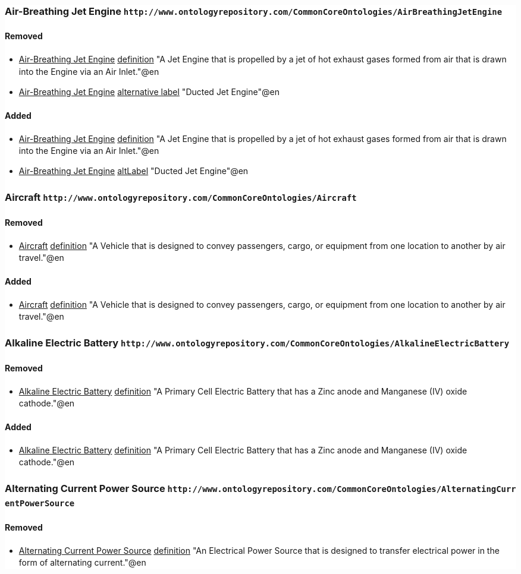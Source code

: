 
### Air-Breathing Jet Engine `http://www.ontologyrepository.com/CommonCoreOntologies/AirBreathingJetEngine`
#### Removed
- [Air-Breathing Jet Engine](http://www.ontologyrepository.com/CommonCoreOntologies/AirBreathingJetEngine) [definition](http://www.ontologyrepository.com/CommonCoreOntologies/definition) "A Jet Engine that is propelled by a jet of hot exhaust gases formed from air that is drawn into the Engine via an Air Inlet."@en 

- [Air-Breathing Jet Engine](http://www.ontologyrepository.com/CommonCoreOntologies/AirBreathingJetEngine) [alternative label](http://www.ontologyrepository.com/CommonCoreOntologies/alternative_label) "Ducted Jet Engine"@en 

#### Added
- [Air-Breathing Jet Engine](http://www.ontologyrepository.com/CommonCoreOntologies/AirBreathingJetEngine) [definition](http://www.w3.org/2004/02/skos/core#definition) "A Jet Engine that is propelled by a jet of hot exhaust gases formed from air that is drawn into the Engine via an Air Inlet."@en 

- [Air-Breathing Jet Engine](http://www.ontologyrepository.com/CommonCoreOntologies/AirBreathingJetEngine) [altLabel](http://www.w3.org/2004/02/skos/core#altLabel) "Ducted Jet Engine"@en 


### Aircraft `http://www.ontologyrepository.com/CommonCoreOntologies/Aircraft`
#### Removed
- [Aircraft](http://www.ontologyrepository.com/CommonCoreOntologies/Aircraft) [definition](http://www.ontologyrepository.com/CommonCoreOntologies/definition) "A Vehicle that is designed to convey passengers, cargo, or equipment from one location to another by air travel."@en 

#### Added
- [Aircraft](http://www.ontologyrepository.com/CommonCoreOntologies/Aircraft) [definition](http://www.w3.org/2004/02/skos/core#definition) "A Vehicle that is designed to convey passengers, cargo, or equipment from one location to another by air travel."@en 


### Alkaline Electric Battery `http://www.ontologyrepository.com/CommonCoreOntologies/AlkalineElectricBattery`
#### Removed
- [Alkaline Electric Battery](http://www.ontologyrepository.com/CommonCoreOntologies/AlkalineElectricBattery) [definition](http://www.ontologyrepository.com/CommonCoreOntologies/definition) "A Primary Cell Electric Battery that has a Zinc anode and Manganese (IV) oxide cathode."@en 

#### Added
- [Alkaline Electric Battery](http://www.ontologyrepository.com/CommonCoreOntologies/AlkalineElectricBattery) [definition](http://www.w3.org/2004/02/skos/core#definition) "A Primary Cell Electric Battery that has a Zinc anode and Manganese (IV) oxide cathode."@en 


### Alternating Current Power Source `http://www.ontologyrepository.com/CommonCoreOntologies/AlternatingCurrentPowerSource`
#### Removed
- [Alternating Current Power Source](http://www.ontologyrepository.com/CommonCoreOntologies/AlternatingCurrentPowerSource) [definition](http://www.ontologyrepository.com/CommonCoreOntologies/definition) "An Electrical Power Source that is designed to transfer electrical power in the form of alternating current."@en 
